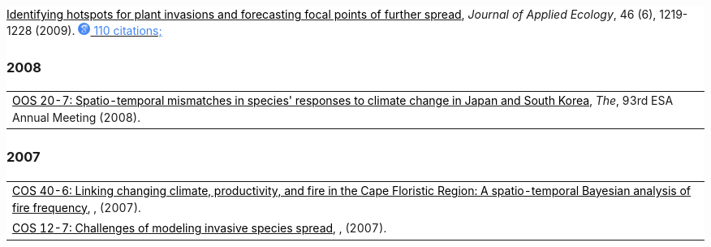 <tr><td width="100%"><a href="https://scholar.google.com/scholar?oi=bibs&cluster=10471541810207926754&btnI=1&hl=en"><font color="black">Identifying hotspots for plant invasions and forecasting focal points of further spread</font></a>, <i>Journal of Applied Ecology</i>, 46 (6), 1219-1228 (2009). <a title="Citations from Google Scholar" href="https://scholar.google.com/scholar?oi=bibs&hl=en&cites= 10471541810207926754 " target="_blank"><img alt="Google Scholar" src="images/google.png" width="15px"><font color="#4285f4"> 110  citations; </font></a>  </td></tr>
</tbody></table>
<h3>2008</h3>
<table class="publication-table" border="0px solid blue" cellspacing="0" cellpadding="6" rules="", frame=""><tbody>
<tr><td width="100%"><a href="https://scholar.google.com/scholar?oi=bibs&cluster=NA&btnI=1&hl=en"><font color="black">OOS 20-7: Spatio-temporal mismatches in species' responses to climate change in Japan and South Korea</font></a>, <i>The</i>, 93rd ESA Annual Meeting (2008).   </td></tr>
</tbody></table>
<h3>2007</h3>
<table class="publication-table" border="0px solid blue" cellspacing="0" cellpadding="6" rules="", frame=""><tbody>
<tr><td width="100%"><a href="https://scholar.google.com/scholar?oi=bibs&cluster=NA&btnI=1&hl=en"><font color="black">COS 40-6: Linking changing climate, productivity, and fire in the Cape Floristic Region: A spatio-temporal Bayesian analysis of fire frequency</font></a>, <i></i>,  (2007).   </td></tr>
<tr><td width="100%"><a href="https://scholar.google.com/scholar?oi=bibs&cluster=NA&btnI=1&hl=en"><font color="black">COS 12-7: Challenges of modeling invasive species spread</font></a>, <i></i>,  (2007).   </td></tr>
</tbody></table>